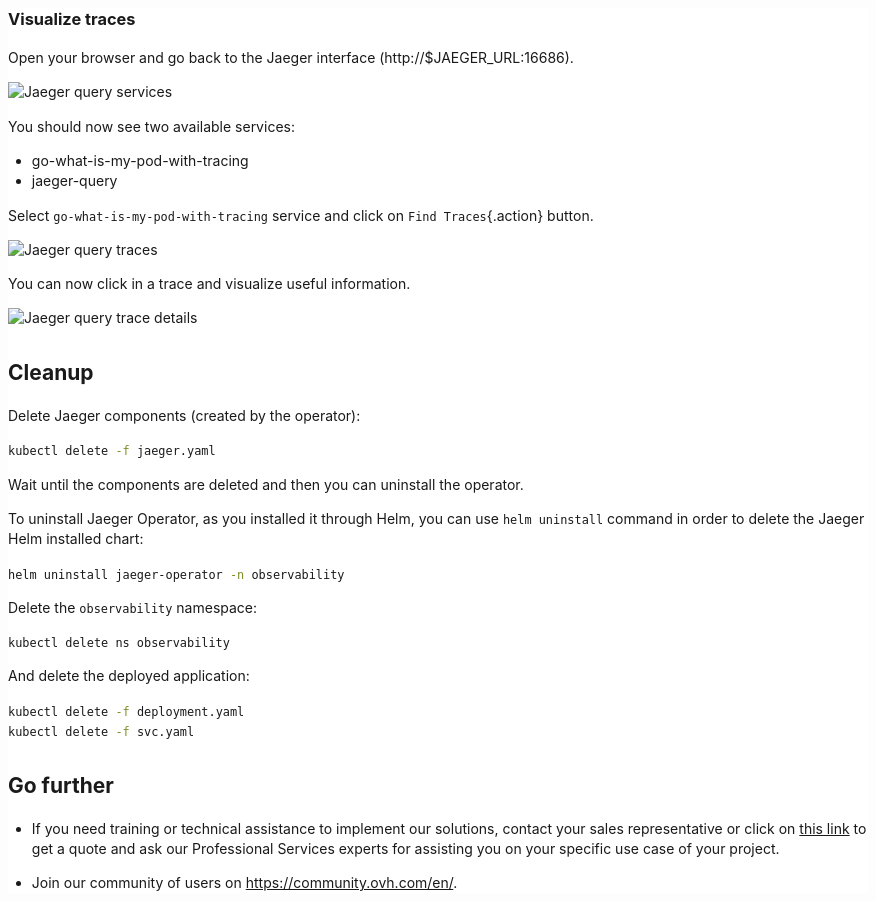 ### Visualize traces

Open your browser and go back to the Jaeger interface (http://$JAEGER_URL:16686).

![Jaeger query services](jaeger-services.png)

You should now see two available services:

- go-what-is-my-pod-with-tracing
- jaeger-query

Select `go-what-is-my-pod-with-tracing` service and click on `Find Traces`{.action} button.

![Jaeger query traces](jaeger-traces.png)

You can now click in a trace and visualize useful information.

![Jaeger query trace details](jaeger-trace-details.png)

## Cleanup

Delete Jaeger components (created by the operator):

```bash
kubectl delete -f jaeger.yaml
```

Wait until the components are deleted and then you can uninstall the operator.

To uninstall Jaeger Operator, as you installed it through Helm, you can use `helm uninstall` command in order to delete the Jaeger Helm installed chart:

```bash
helm uninstall jaeger-operator -n observability
```

Delete the `observability` namespace:

```bash
kubectl delete ns observability
```

And delete the deployed application:

```bash
kubectl delete -f deployment.yaml
kubectl delete -f svc.yaml
```

## Go further

- If you need training or technical assistance to implement our solutions, contact your sales representative or click on [this link](https://www.ovhcloud.com/en-gb/professional-services/) to get a quote and ask our Professional Services experts for assisting you on your specific use case of your project.

- Join our community of users on <https://community.ovh.com/en/>.
